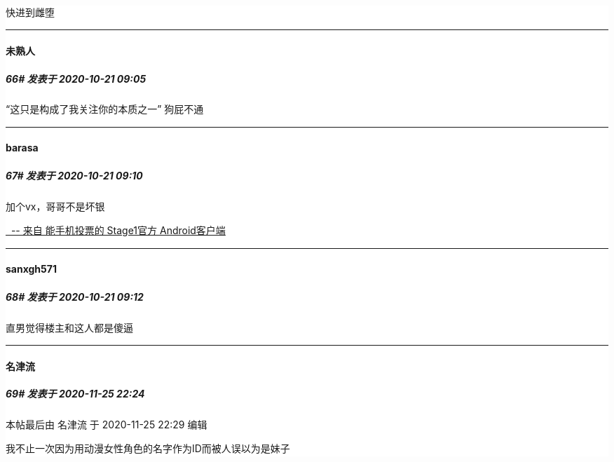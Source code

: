
快进到雌堕







*****

####  未熟人  
##### 66#       发表于 2020-10-21 09:05




“这只是构成了我关注你的本质之一”
狗屁不通







*****

####  barasa  
##### 67#       发表于 2020-10-21 09:10




加个vx，哥哥不是坏银

[  -- 来自 能手机投票的 Stage1官方 Android客户端](https://www.coolapk.com/apk/140634)







*****

####  sanxgh571  
##### 68#       发表于 2020-10-21 09:12




直男觉得楼主和这人都是傻逼







*****

####  名津流  
##### 69#       发表于 2020-11-25 22:24



 本帖最后由 名津流 于 2020-11-25 22:29 编辑 

我不止一次因为用动漫女性角色的名字作为ID而被人误以为是妹子
